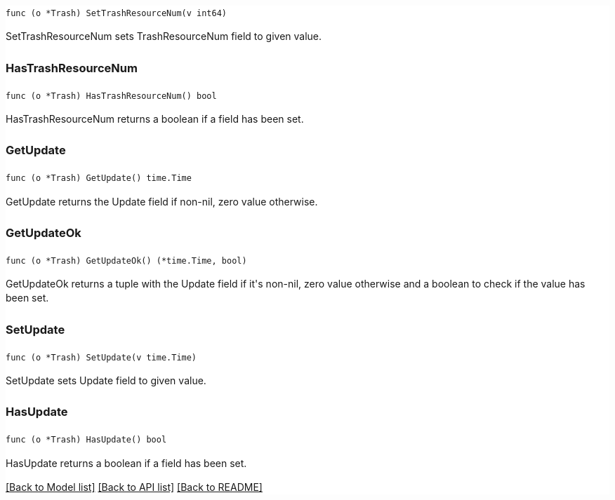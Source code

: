 `func (o *Trash) SetTrashResourceNum(v int64)`

SetTrashResourceNum sets TrashResourceNum field to given value.

### HasTrashResourceNum

`func (o *Trash) HasTrashResourceNum() bool`

HasTrashResourceNum returns a boolean if a field has been set.

### GetUpdate

`func (o *Trash) GetUpdate() time.Time`

GetUpdate returns the Update field if non-nil, zero value otherwise.

### GetUpdateOk

`func (o *Trash) GetUpdateOk() (*time.Time, bool)`

GetUpdateOk returns a tuple with the Update field if it's non-nil, zero value otherwise
and a boolean to check if the value has been set.

### SetUpdate

`func (o *Trash) SetUpdate(v time.Time)`

SetUpdate sets Update field to given value.

### HasUpdate

`func (o *Trash) HasUpdate() bool`

HasUpdate returns a boolean if a field has been set.


[[Back to Model list]](../README.md#documentation-for-models) [[Back to API list]](../README.md#documentation-for-api-endpoints) [[Back to README]](../README.md)


